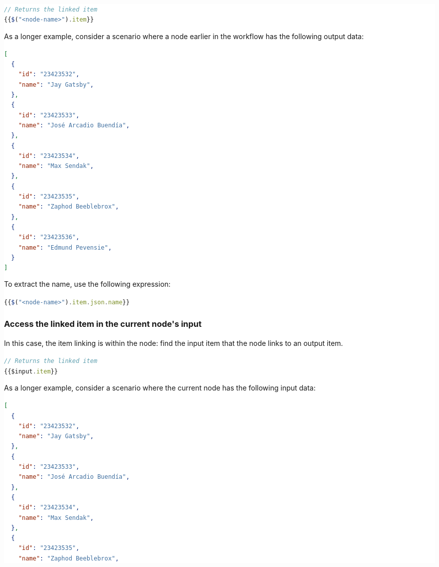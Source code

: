 ```js
// Returns the linked item
{{$("<node-name>").item}}
```

As a longer example, consider a scenario where a node earlier in the workflow has the following output data:

```json
[
  {
    "id": "23423532",
    "name": "Jay Gatsby",
  },
  {
    "id": "23423533",
    "name": "José Arcadio Buendía",
  },
  {
    "id": "23423534",
    "name": "Max Sendak",
  },
  {
    "id": "23423535",
    "name": "Zaphod Beeblebrox",
  },
  {
    "id": "23423536",
    "name": "Edmund Pevensie",
  }
]
```

To extract the name, use the following expression:

```js
{{$("<node-name>").item.json.name}}
```


### Access the linked item in the current node's input

In this case, the item linking is within the node: find the input item that the node links to an output item.

```js
// Returns the linked item
{{$input.item}}
```

As a longer example, consider a scenario where the current node has the following input data:

```json
[
  {
    "id": "23423532",
    "name": "Jay Gatsby",
  },
  {
    "id": "23423533",
    "name": "José Arcadio Buendía",
  },
  {
    "id": "23423534",
    "name": "Max Sendak",
  },
  {
    "id": "23423535",
    "name": "Zaphod Beeblebrox",
```
